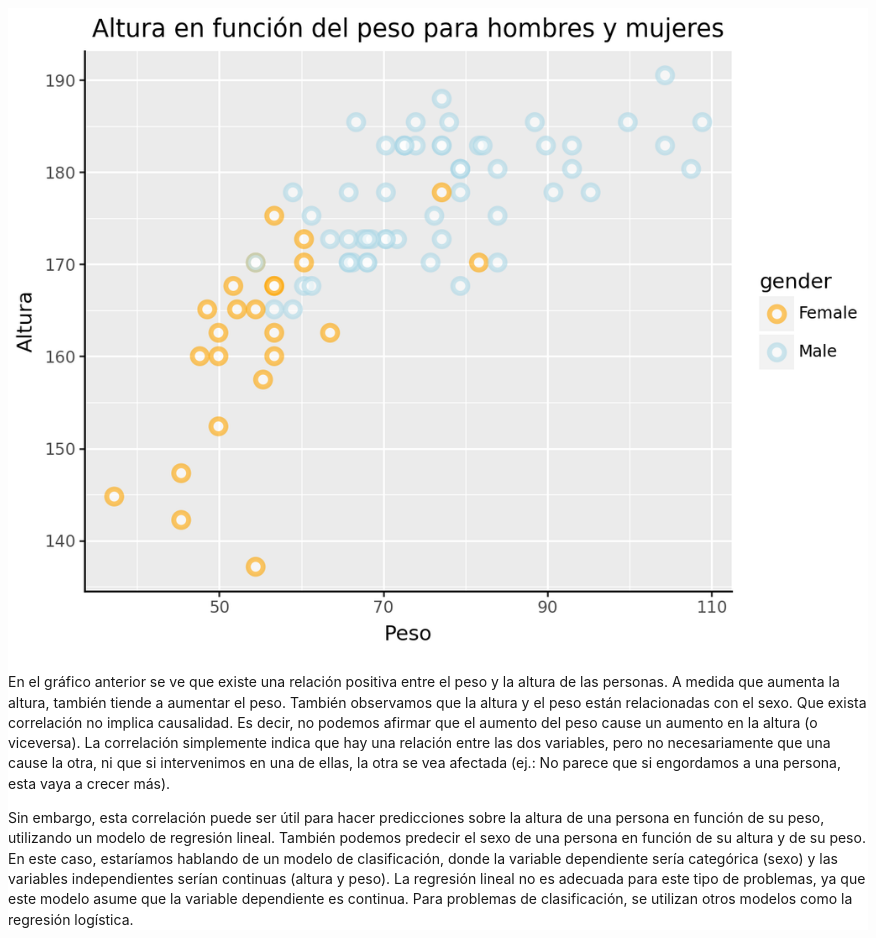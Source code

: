 
    
![png](01_Regresi%C3%B3n_files/01_Regresi%C3%B3n_9_0.png)
    


En el gráfico anterior se ve que existe una relación positiva entre el peso y la altura de las personas. A medida que aumenta la altura, también tiende a aumentar el peso. También observamos que la altura y el peso están relacionadas con el sexo. Que exista correlación no implica causalidad. Es decir, no podemos afirmar que el aumento del peso cause un aumento en la altura (o viceversa). La correlación simplemente indica que hay una relación entre las dos variables, pero no necesariamente que una cause la otra, ni que si intervenimos en una de ellas, la otra se vea afectada (ej.: No parece que si engordamos a una persona, esta vaya a crecer más).

Sin embargo, esta correlación puede ser útil para hacer predicciones sobre la altura de una persona en función de su peso, utilizando un modelo de regresión lineal. También podemos predecir el sexo de una persona en función de su altura y de su peso. En este caso, estaríamos hablando de un modelo de clasificación, donde la variable dependiente sería categórica (sexo) y las variables independientes serían continuas (altura y peso). La regresión lineal no es adecuada para este tipo de problemas, ya que este modelo asume que la variable dependiente es continua. Para problemas de clasificación, se utilizan otros modelos como la regresión logística.
